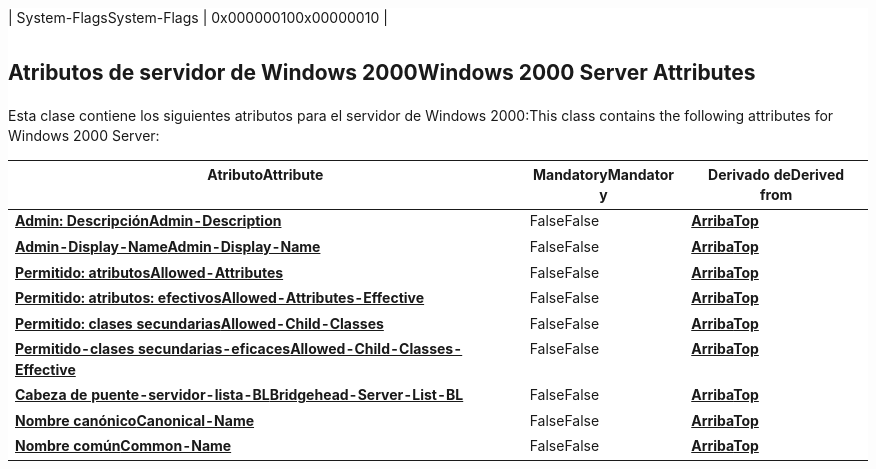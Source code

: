 | <span data-ttu-id="1a41e-151">System-Flags</span><span class="sxs-lookup"><span data-stu-id="1a41e-151">System-Flags</span></span>                | <span data-ttu-id="1a41e-152">0x00000010</span><span class="sxs-lookup"><span data-stu-id="1a41e-152">0x00000010</span></span>                                                                                   |



## <a name="windows-2000-server-attributes"></a><span data-ttu-id="1a41e-153">Atributos de servidor de Windows 2000</span><span class="sxs-lookup"><span data-stu-id="1a41e-153">Windows 2000 Server Attributes</span></span>

<span data-ttu-id="1a41e-154">Esta clase contiene los siguientes atributos para el servidor de Windows 2000:</span><span class="sxs-lookup"><span data-stu-id="1a41e-154">This class contains the following attributes for Windows 2000 Server:</span></span>



| <span data-ttu-id="1a41e-155">Atributo</span><span class="sxs-lookup"><span data-stu-id="1a41e-155">Attribute</span></span>                                                                 | <span data-ttu-id="1a41e-156">Mandatory</span><span class="sxs-lookup"><span data-stu-id="1a41e-156">Mandatory</span></span> | <span data-ttu-id="1a41e-157">Derivado de</span><span class="sxs-lookup"><span data-stu-id="1a41e-157">Derived from</span></span>                    |
|---------------------------------------------------------------------------|-----------|---------------------------------|
| [<span data-ttu-id="1a41e-158">**Admin: Descripción**</span><span class="sxs-lookup"><span data-stu-id="1a41e-158">**Admin-Description**</span></span>](a-admindescription.md)                           | <span data-ttu-id="1a41e-159">False</span><span class="sxs-lookup"><span data-stu-id="1a41e-159">False</span></span>     | [<span data-ttu-id="1a41e-160">**Arriba**</span><span class="sxs-lookup"><span data-stu-id="1a41e-160">**Top**</span></span>](c-top.md)<br/> |
| [<span data-ttu-id="1a41e-161">**Admin-Display-Name**</span><span class="sxs-lookup"><span data-stu-id="1a41e-161">**Admin-Display-Name**</span></span>](a-admindisplayname.md)                          | <span data-ttu-id="1a41e-162">False</span><span class="sxs-lookup"><span data-stu-id="1a41e-162">False</span></span>     | [<span data-ttu-id="1a41e-163">**Arriba**</span><span class="sxs-lookup"><span data-stu-id="1a41e-163">**Top**</span></span>](c-top.md)<br/> |
| [<span data-ttu-id="1a41e-164">**Permitido: atributos**</span><span class="sxs-lookup"><span data-stu-id="1a41e-164">**Allowed-Attributes**</span></span>](a-allowedattributes.md)                         | <span data-ttu-id="1a41e-165">False</span><span class="sxs-lookup"><span data-stu-id="1a41e-165">False</span></span>     | [<span data-ttu-id="1a41e-166">**Arriba**</span><span class="sxs-lookup"><span data-stu-id="1a41e-166">**Top**</span></span>](c-top.md)<br/> |
| [<span data-ttu-id="1a41e-167">**Permitido: atributos: efectivos**</span><span class="sxs-lookup"><span data-stu-id="1a41e-167">**Allowed-Attributes-Effective**</span></span>](a-allowedattributeseffective.md)      | <span data-ttu-id="1a41e-168">False</span><span class="sxs-lookup"><span data-stu-id="1a41e-168">False</span></span>     | [<span data-ttu-id="1a41e-169">**Arriba**</span><span class="sxs-lookup"><span data-stu-id="1a41e-169">**Top**</span></span>](c-top.md)<br/> |
| [<span data-ttu-id="1a41e-170">**Permitido: clases secundarias**</span><span class="sxs-lookup"><span data-stu-id="1a41e-170">**Allowed-Child-Classes**</span></span>](a-allowedchildclasses.md)                    | <span data-ttu-id="1a41e-171">False</span><span class="sxs-lookup"><span data-stu-id="1a41e-171">False</span></span>     | [<span data-ttu-id="1a41e-172">**Arriba**</span><span class="sxs-lookup"><span data-stu-id="1a41e-172">**Top**</span></span>](c-top.md)<br/> |
| [<span data-ttu-id="1a41e-173">**Permitido-clases secundarias-eficaces**</span><span class="sxs-lookup"><span data-stu-id="1a41e-173">**Allowed-Child-Classes-Effective**</span></span>](a-allowedchildclasseseffective.md) | <span data-ttu-id="1a41e-174">False</span><span class="sxs-lookup"><span data-stu-id="1a41e-174">False</span></span>     | [<span data-ttu-id="1a41e-175">**Arriba**</span><span class="sxs-lookup"><span data-stu-id="1a41e-175">**Top**</span></span>](c-top.md)<br/> |
| [<span data-ttu-id="1a41e-176">**Cabeza de puente-servidor-lista-BL**</span><span class="sxs-lookup"><span data-stu-id="1a41e-176">**Bridgehead-Server-List-BL**</span></span>](a-bridgeheadserverlistbl.md)             | <span data-ttu-id="1a41e-177">False</span><span class="sxs-lookup"><span data-stu-id="1a41e-177">False</span></span>     | [<span data-ttu-id="1a41e-178">**Arriba**</span><span class="sxs-lookup"><span data-stu-id="1a41e-178">**Top**</span></span>](c-top.md)<br/> |
| [<span data-ttu-id="1a41e-179">**Nombre canónico**</span><span class="sxs-lookup"><span data-stu-id="1a41e-179">**Canonical-Name**</span></span>](a-canonicalname.md)                                 | <span data-ttu-id="1a41e-180">False</span><span class="sxs-lookup"><span data-stu-id="1a41e-180">False</span></span>     | [<span data-ttu-id="1a41e-181">**Arriba**</span><span class="sxs-lookup"><span data-stu-id="1a41e-181">**Top**</span></span>](c-top.md)<br/> |
| [<span data-ttu-id="1a41e-182">**Nombre común**</span><span class="sxs-lookup"><span data-stu-id="1a41e-182">**Common-Name**</span></span>](a-cn.md)                                               | <span data-ttu-id="1a41e-183">False</span><span class="sxs-lookup"><span data-stu-id="1a41e-183">False</span></span>     | [<span data-ttu-id="1a41e-184">**Arriba**</span><span class="sxs-lookup"><span data-stu-id="1a41e-184">**Top**</span></span>](c-top.md)<br/> |